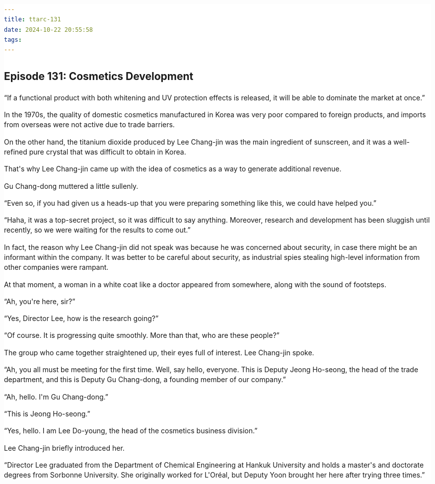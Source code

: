 ```yaml
---
title: ttarc-131
date: 2024-10-22 20:55:58
tags:
---
```



## Episode 131: Cosmetics Development

“If a functional product with both whitening and UV protection effects is released, it will be able to dominate the market at once.”

In the 1970s, the quality of domestic cosmetics manufactured in Korea was very poor compared to foreign products, and imports from overseas were not active due to trade barriers.

On the other hand, the titanium dioxide produced by Lee Chang-jin was the main ingredient of sunscreen, and it was a well-refined pure crystal that was difficult to obtain in Korea.

That's why Lee Chang-jin came up with the idea of cosmetics as a way to generate additional revenue.

Gu Chang-dong muttered a little sullenly.

“Even so, if you had given us a heads-up that you were preparing something like this, we could have helped you.”

“Haha, it was a top-secret project, so it was difficult to say anything. Moreover, research and development has been sluggish until recently, so we were waiting for the results to come out.”

In fact, the reason why Lee Chang-jin did not speak was because he was concerned about security, in case there might be an informant within the company. It was better to be careful about security, as industrial spies stealing high-level information from other companies were rampant.

At that moment, a woman in a white coat like a doctor appeared from somewhere, along with the sound of footsteps.

“Ah, you're here, sir?”

“Yes, Director Lee, how is the research going?”

“Of course. It is progressing quite smoothly. More than that, who are these people?”

The group who came together straightened up, their eyes full of interest. Lee Chang-jin spoke.

“Ah, you all must be meeting for the first time. Well, say hello, everyone. This is Deputy Jeong Ho-seong, the head of the trade department, and this is Deputy Gu Chang-dong, a founding member of our company.”

“Ah, hello. I'm Gu Chang-dong.”

“This is Jeong Ho-seong.”

“Yes, hello. I am Lee Do-young, the head of the cosmetics business division.”

Lee Chang-jin briefly introduced her.

“Director Lee graduated from the Department of Chemical Engineering at Hankuk University and holds a master's and doctorate degrees from Sorbonne University. She originally worked for L'Oréal, but Deputy Yoon brought her here after trying three times.”
